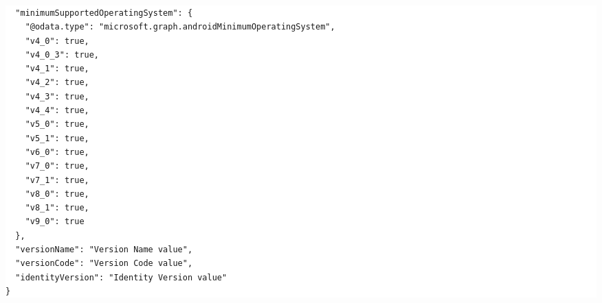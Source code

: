``` http
  "minimumSupportedOperatingSystem": {
    "@odata.type": "microsoft.graph.androidMinimumOperatingSystem",
    "v4_0": true,
    "v4_0_3": true,
    "v4_1": true,
    "v4_2": true,
    "v4_3": true,
    "v4_4": true,
    "v5_0": true,
    "v5_1": true,
    "v6_0": true,
    "v7_0": true,
    "v7_1": true,
    "v8_0": true,
    "v8_1": true,
    "v9_0": true
  },
  "versionName": "Version Name value",
  "versionCode": "Version Code value",
  "identityVersion": "Identity Version value"
}
```





